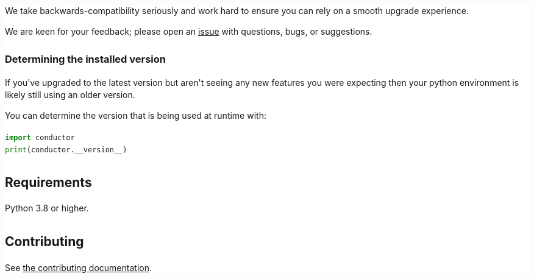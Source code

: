 We take backwards-compatibility seriously and work hard to ensure you can rely on a smooth upgrade experience.

We are keen for your feedback; please open an [issue](https://www.github.com/conductor-is/quickbooks-desktop-python/issues) with questions, bugs, or suggestions.

### Determining the installed version

If you've upgraded to the latest version but aren't seeing any new features you were expecting then your python environment is likely still using an older version.

You can determine the version that is being used at runtime with:

```py
import conductor
print(conductor.__version__)
```

## Requirements

Python 3.8 or higher.

## Contributing

See [the contributing documentation](./CONTRIBUTING.md).

